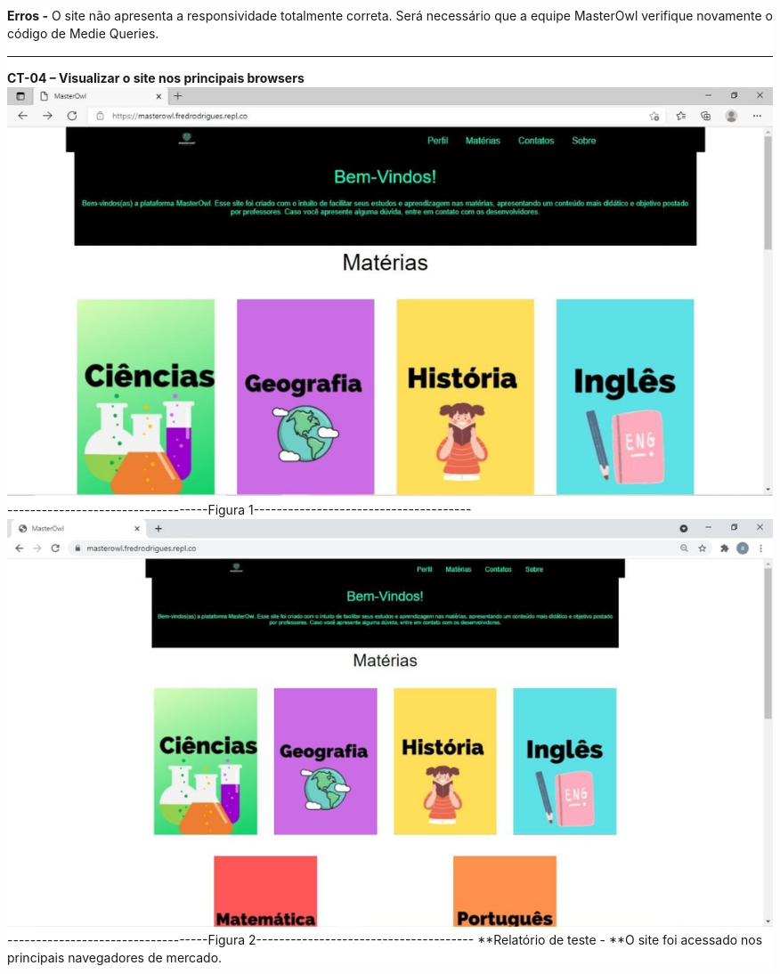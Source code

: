 **Erros -** O site não apresenta a responsividade totalmente correta. Será necessário que a equipe MasterOwl verifique novamente o código de Medie Queries.

-----------------------------------------------------------------------
**CT-04 – Visualizar o site nos principais browsers**
      ![Tela de TesteBrowser](images/BrowserEdge.jpeg "Tela de TesteBrowser")-----------------------------------Figura 1--------------------------------------
       ![Tela de TesteBrowser1](images/BrowserGoogle.jpeg "Tela de TesteBrowser1")-----------------------------------Figura 2--------------------------------------
**Relatório de teste - **O site foi acessado nos principais navegadores de mercado.
